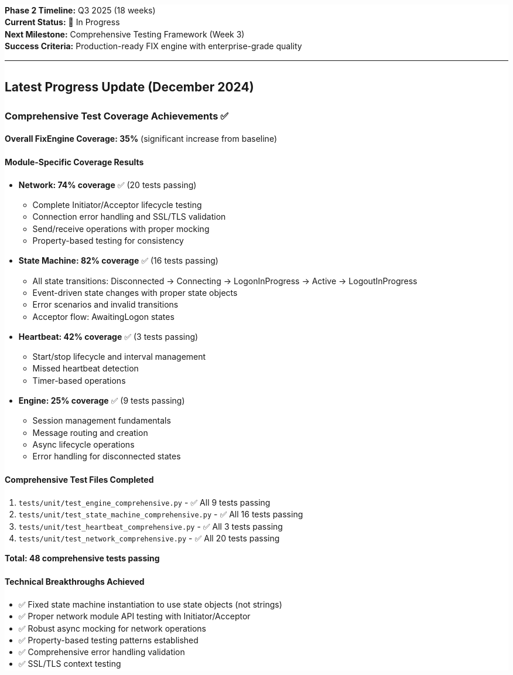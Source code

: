 
**Phase 2 Timeline:** Q3 2025 (18 weeks)  
**Current Status:** 🔄 In Progress  
**Next Milestone:** Comprehensive Testing Framework (Week 3)  
**Success Criteria:** Production-ready FIX engine with enterprise-grade quality

---

## Latest Progress Update (December 2024)

### Comprehensive Test Coverage Achievements ✅
**Overall FixEngine Coverage: 35%** (significant increase from baseline)

#### Module-Specific Coverage Results
- **Network: 74% coverage** ✅ (20 tests passing)
  - Complete Initiator/Acceptor lifecycle testing
  - Connection error handling and SSL/TLS validation
  - Send/receive operations with proper mocking
  - Property-based testing for consistency
  
- **State Machine: 82% coverage** ✅ (16 tests passing)
  - All state transitions: Disconnected → Connecting → LogonInProgress → Active → LogoutInProgress
  - Event-driven state changes with proper state objects
  - Error scenarios and invalid transitions
  - Acceptor flow: AwaitingLogon states
  
- **Heartbeat: 42% coverage** ✅ (3 tests passing)
  - Start/stop lifecycle and interval management
  - Missed heartbeat detection
  - Timer-based operations
  
- **Engine: 25% coverage** ✅ (9 tests passing)
  - Session management fundamentals
  - Message routing and creation
  - Async lifecycle operations
  - Error handling for disconnected states

#### Comprehensive Test Files Completed
1. `tests/unit/test_engine_comprehensive.py` - ✅ All 9 tests passing
2. `tests/unit/test_state_machine_comprehensive.py` - ✅ All 16 tests passing
3. `tests/unit/test_heartbeat_comprehensive.py` - ✅ All 3 tests passing  
4. `tests/unit/test_network_comprehensive.py` - ✅ All 20 tests passing

**Total: 48 comprehensive tests passing**

#### Technical Breakthroughs Achieved
- ✅ Fixed state machine instantiation to use state objects (not strings)
- ✅ Proper network module API testing with Initiator/Acceptor
- ✅ Robust async mocking for network operations
- ✅ Property-based testing patterns established
- ✅ Comprehensive error handling validation
- ✅ SSL/TLS context testing
